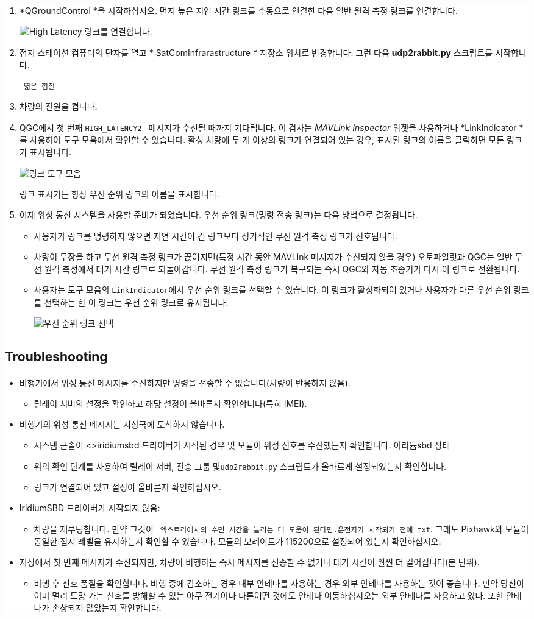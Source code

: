 1. *QGroundControl *을 시작하십시오. 먼저 높은 지연 시간 링크를 수동으로 연결한 다음 일반 원격 측정 링크를 연결합니다.
    
    ![High Latency 링크를 연결합니다.](../../assets/satcom/linkconnect.png)

2. 접지 스테이션 컴퓨터의 단자를 열고 * SatComInfrarastructure * 저장소 위치로 변경합니다. 그런 다음 **udp2rabbit.py** 스크립트를 시작합니다.
    
        엷은 껍질
        

3. 차량의 전원을 켭니다.
4. QGC에서 첫 번째 `HIGH_LATENCY2 ` 메시지가 수신될 때까지 기다립니다. 이 검사는 *MAVLink Inspector* 위젯을 사용하거나 *LinkIndicator *를 사용하여 도구 모음에서 확인할 수 있습니다. 활성 차량에 두 개 이상의 링크가 연결되어 있는 경우, 표시된 링크의 이름을 클릭하면 모든 링크가 표시됩니다.
    
    ![링크 도구 모음](../../assets/satcom/linkindicator.png)
    
    링크 표시기는 항상 우선 순위 링크의 이름을 표시합니다.

5. 이제 위성 통신 시스템을 사용할 준비가 되었습니다. 우선 순위 링크(명령 전송 링크)는 다음 방법으로 결정됩니다.
    
    * 사용자가 링크를 명령하지 않으면 지연 시간이 긴 링크보다 정기적인 무선 원격 측정 링크가 선호됩니다.
    * 차량이 무장을 하고 무선 원격 측정 링크가 끊어지면(특정 시간 동안 MAVLink 메시지가 수신되지 않을 경우) 오토파일럿과 QGC는 일반 무선 원격 측정에서 대기 시간 링크로 되돌아갑니다. 무선 원격 측정 링크가 복구되는 즉시 QGC와 자동 조종기가 다시 이 링크로 전환됩니다.
    * 사용자는 도구 모음의 ` LinkIndicator `에서 우선 순위 링크를 선택할 수 있습니다. 이 링크가 활성화되어 있거나 사용자가 다른 우선 순위 링크를 선택하는 한 이 링크는 우선 순위 링크로 유지됩니다.
        
        ![우선 순위 링크 선택](../../assets/satcom/linkselection.png)

## Troubleshooting

* 비행기에서 위성 통신 메시지를 수신하지만 명령을 전송할 수 없습니다(차량이 반응하지 않음).
    
    * 릴레이 서버의 설정을 확인하고 해당 설정이 올바른지 확인합니다(특히 IMEI).

* 비행기의 위성 통신 메시지는 지상국에 도착하지 않습니다.
    
    * 시스템 콘솔이 <>iridiumsbd</em> 드라이버가 시작된 경우 및 모듈이 위성 신호를 수신했는지 확인합니다.
        이리듐sbd 상태
        
    
    * 위의 확인 단계를 사용하여 릴레이 서버, 전송 그룹 및`udp2rabbit.py` 스크립트가 올바르게 설정되었는지 확인합니다.
    * 링크가 연결되어 있고 설정이 올바른지 확인하십시오.

* IridiumSBD 드라이버가 시작되지 않음:
    
    * 차량을 재부팅합니다. 만약 그것이 ` 엑스트라에서의 수면 시간을 늘리는 데 도움이 된다면.운전자가 시작되기 전에 txt`. 그래도 Pixhawk와 모듈이 동일한 접지 레벨을 유지하는지 확인할 수 있습니다. 모듈의 보레이트가 115200으로 설정되어 있는지 확인하십시오.

* 지상에서 첫 번째 메시지가 수신되지만, 차량이 비행하는 즉시 메시지를 전송할 수 없거나 대기 시간이 훨씬 더 길어집니다(분 단위).
    
    * 비행 후 신호 품질을 확인합니다. 비행 중에 감소하는 경우 내부 안테나를 사용하는 경우 외부 안테나를 사용하는 것이 좋습니다. 만약 당신이 이미 멀리 도망 가는 신호를 방해할 수 있는 아무 전기이나 다른어떤 것에도 안테나 이동하십시오는 외부 안테나를 사용하고 있다. 또한 안테나가 손상되지 않았는지 확인합니다.